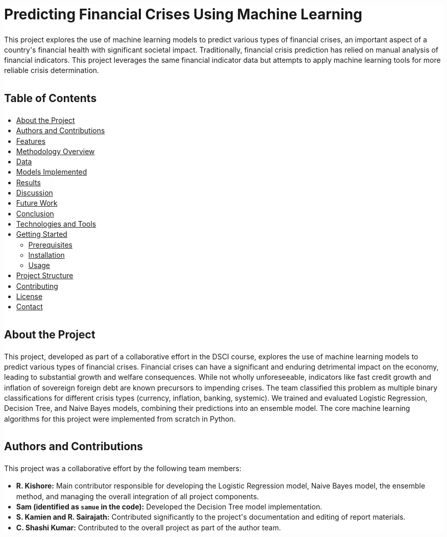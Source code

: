 # Predicting Financial Crises Using Machine Learning

This project explores the use of machine learning models to predict various types of financial crises, an important aspect of a country's financial health with significant societal impact. Traditionally, financial crisis prediction has relied on manual analysis of financial indicators. This project leverages the same financial indicator data but attempts to apply machine learning tools for more reliable crisis determination.

## Table of Contents

- [About the Project](#about-the-project)
- [Authors and Contributions](#authors-and-contributions)
- [Features](#features)
- [Methodology Overview](#methodology-overview)
- [Data](#data)
- [Models Implemented](#models-implemented)
- [Results](#results)
- [Discussion](#discussion)
- [Future Work](#future-work)
- [Conclusion](#conclusion)
- [Technologies and Tools](#technologies-and-tools)
- [Getting Started](#getting-started)
  - [Prerequisites](#prerequisites)
  - [Installation](#installation)
  - [Usage](#usage)
- [Project Structure](#project-structure)
- [Contributing](#contributing)
- [License](#license)
- [Contact](#contact)

## About the Project

This project, developed as part of a collaborative effort in the DSCI course, explores the use of machine learning models to predict various types of financial crises. Financial crises can have a significant and enduring detrimental impact on the economy, leading to substantial growth and welfare consequences. While not wholly unforeseeable, indicators like fast credit growth and inflation of sovereign foreign debt are known precursors to impending crises. The team classified this problem as multiple binary classifications for different crisis types (currency, inflation, banking, systemic). We trained and evaluated Logistic Regression, Decision Tree, and Naive Bayes models, combining their predictions into an ensemble model. The core machine learning algorithms for this project were implemented from scratch in Python.

## Authors and Contributions

This project was a collaborative effort by the following team members:

* **R. Kishore:** Main contributor responsible for developing the Logistic Regression model, Naive Bayes model, the ensemble method, and managing the overall integration of all project components.
* **Sam (identified as `samue` in the code):** Developed the Decision Tree model implementation.
* **S. Kamien and R. Sairajath:** Contributed significantly to the project's documentation and editing of report materials.
* **C. Shashi Kumar:** Contributed to the overall project as part of the author team.
